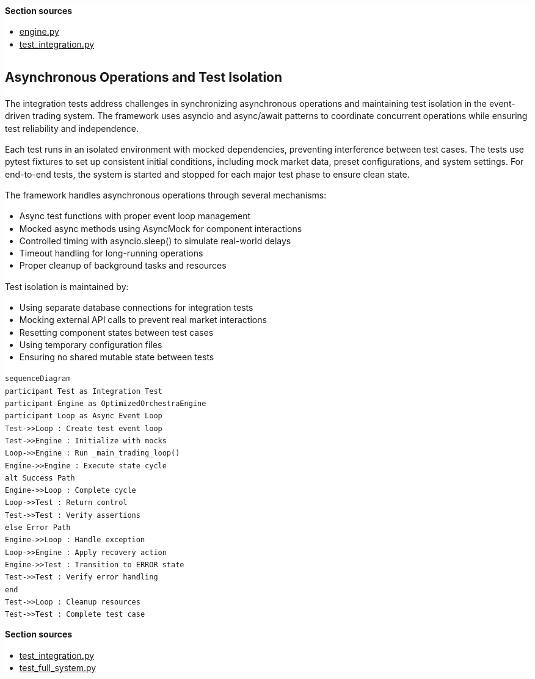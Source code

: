 **Section sources**
- [engine.py](file://breakout_bot/core/engine.py#L0-L1208)
- [test_integration.py](file://breakout_bot/tests/test_integration.py#L0-L685)

## Asynchronous Operations and Test Isolation
The integration tests address challenges in synchronizing asynchronous operations and maintaining test isolation in the event-driven trading system. The framework uses asyncio and async/await patterns to coordinate concurrent operations while ensuring test reliability and independence.

Each test runs in an isolated environment with mocked dependencies, preventing interference between test cases. The tests use pytest fixtures to set up consistent initial conditions, including mock market data, preset configurations, and system settings. For end-to-end tests, the system is started and stopped for each major test phase to ensure clean state.

The framework handles asynchronous operations through several mechanisms:
- Async test functions with proper event loop management
- Mocked async methods using AsyncMock for component interactions
- Controlled timing with asyncio.sleep() to simulate real-world delays
- Timeout handling for long-running operations
- Proper cleanup of background tasks and resources

Test isolation is maintained by:
- Using separate database connections for integration tests
- Mocking external API calls to prevent real market interactions
- Resetting component states between test cases
- Using temporary configuration files
- Ensuring no shared mutable state between tests

```mermaid
sequenceDiagram
participant Test as Integration Test
participant Engine as OptimizedOrchestraEngine
participant Loop as Async Event Loop
Test->>Loop : Create test event loop
Test->>Engine : Initialize with mocks
Loop->>Engine : Run _main_trading_loop()
Engine->>Engine : Execute state cycle
alt Success Path
Engine->>Loop : Complete cycle
Loop->>Test : Return control
Test->>Test : Verify assertions
else Error Path
Engine->>Loop : Handle exception
Loop->>Engine : Apply recovery action
Engine->>Test : Transition to ERROR state
Test->>Test : Verify error handling
end
Test->>Loop : Cleanup resources
Test->>Test : Complete test case
```

**Section sources**
- [test_integration.py](file://breakout_bot/tests/test_integration.py#L0-L685)
- [test_full_system.py](file://test_full_system.py#L0-L446)
